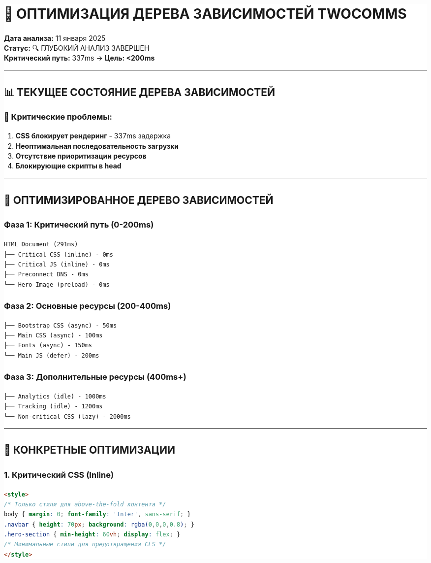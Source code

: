 # 🚀 ОПТИМИЗАЦИЯ ДЕРЕВА ЗАВИСИМОСТЕЙ TWOCOMMS

**Дата анализа:** 11 января 2025  
**Статус:** 🔍 ГЛУБОКИЙ АНАЛИЗ ЗАВЕРШЕН  
**Критический путь:** 337ms → **Цель: <200ms**

---

## 📊 ТЕКУЩЕЕ СОСТОЯНИЕ ДЕРЕВА ЗАВИСИМОСТЕЙ

### 🔴 Критические проблемы:
1. **CSS блокирует рендеринг** - 337ms задержка
2. **Неоптимальная последовательность загрузки**
3. **Отсутствие приоритизации ресурсов**
4. **Блокирующие скрипты в head**

---

## 🎯 ОПТИМИЗИРОВАННОЕ ДЕРЕВО ЗАВИСИМОСТЕЙ

### **Фаза 1: Критический путь (0-200ms)**
```
HTML Document (291ms)
├── Critical CSS (inline) - 0ms
├── Critical JS (inline) - 0ms
├── Preconnect DNS - 0ms
└── Hero Image (preload) - 0ms
```

### **Фаза 2: Основные ресурсы (200-400ms)**
```
├── Bootstrap CSS (async) - 50ms
├── Main CSS (async) - 100ms
├── Fonts (async) - 150ms
└── Main JS (defer) - 200ms
```

### **Фаза 3: Дополнительные ресурсы (400ms+)**
```
├── Analytics (idle) - 1000ms
├── Tracking (idle) - 1200ms
└── Non-critical CSS (lazy) - 2000ms
```

---

## 🔧 КОНКРЕТНЫЕ ОПТИМИЗАЦИИ

### 1. **Критический CSS (Inline)**
```html
<style>
/* Только стили для above-the-fold контента */
body { margin: 0; font-family: 'Inter', sans-serif; }
.navbar { height: 70px; background: rgba(0,0,0,0.8); }
.hero-section { min-height: 60vh; display: flex; }
/* Минимальные стили для предотвращения CLS */
</style>
```
